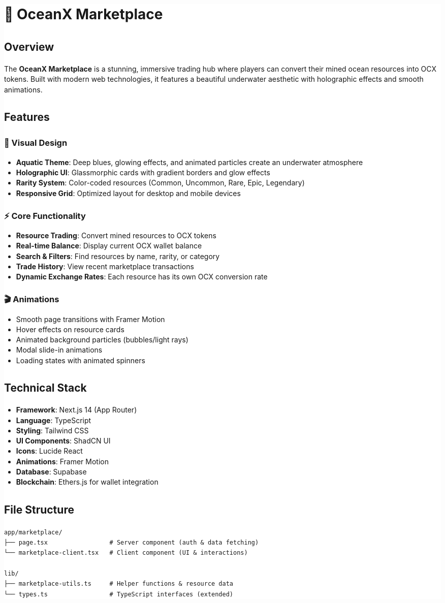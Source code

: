 # 🌊 OceanX Marketplace

## Overview

The **OceanX Marketplace** is a stunning, immersive trading hub where players can convert their mined ocean resources into OCX tokens. Built with modern web technologies, it features a beautiful underwater aesthetic with holographic effects and smooth animations.

## Features

### 🎨 Visual Design
- **Aquatic Theme**: Deep blues, glowing effects, and animated particles create an underwater atmosphere
- **Holographic UI**: Glassmorphic cards with gradient borders and glow effects
- **Rarity System**: Color-coded resources (Common, Uncommon, Rare, Epic, Legendary)
- **Responsive Grid**: Optimized layout for desktop and mobile devices

### ⚡ Core Functionality
- **Resource Trading**: Convert mined resources to OCX tokens
- **Real-time Balance**: Display current OCX wallet balance
- **Search & Filters**: Find resources by name, rarity, or category
- **Trade History**: View recent marketplace transactions
- **Dynamic Exchange Rates**: Each resource has its own OCX conversion rate

### 🎬 Animations
- Smooth page transitions with Framer Motion
- Hover effects on resource cards
- Animated background particles (bubbles/light rays)
- Modal slide-in animations
- Loading states with animated spinners

## Technical Stack

- **Framework**: Next.js 14 (App Router)
- **Language**: TypeScript
- **Styling**: Tailwind CSS
- **UI Components**: ShadCN UI
- **Icons**: Lucide React
- **Animations**: Framer Motion
- **Database**: Supabase
- **Blockchain**: Ethers.js for wallet integration

## File Structure

```
app/marketplace/
├── page.tsx                 # Server component (auth & data fetching)
└── marketplace-client.tsx   # Client component (UI & interactions)

lib/
├── marketplace-utils.ts     # Helper functions & resource data
└── types.ts                 # TypeScript interfaces (extended)
```
